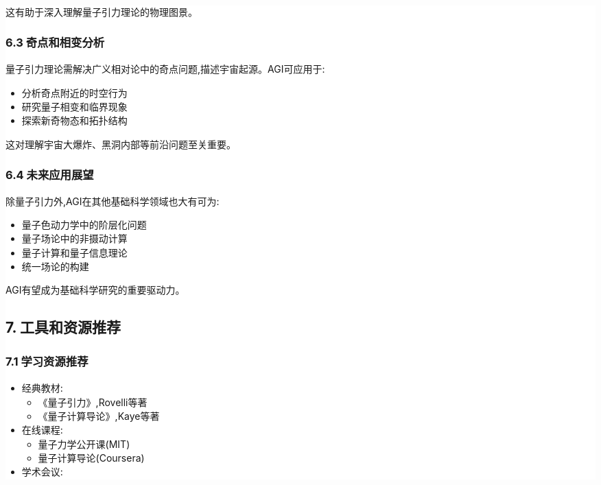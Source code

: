 这有助于深入理解量子引力理论的物理图景。

### 6.3 奇点和相变分析

量子引力理论需解决广义相对论中的奇点问题,描述宇宙起源。AGI可应用于:

- 分析奇点附近的时空行为
- 研究量子相变和临界现象
- 探索新奇物态和拓扑结构

这对理解宇宙大爆炸、黑洞内部等前沿问题至关重要。

### 6.4 未来应用展望

除量子引力外,AGI在其他基础科学领域也大有可为:

- 量子色动力学中的阶层化问题
- 量子场论中的非摄动计算
- 量子计算和量子信息理论
- 统一场论的构建

AGI有望成为基础科学研究的重要驱动力。

## 7. 工具和资源推荐

### 7.1 学习资源推荐

- 经典教材:
  - 《量子引力》,Rovelli等著
  - 《量子计算导论》,Kaye等著
- 在线课程:
  - 量子力学公开课(MIT)
  - 量子计算导论(Coursera)
- 学术会议:
